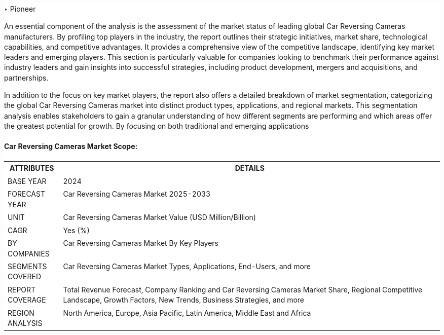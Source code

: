 ‣ Pioneer

An essential component of the analysis is the assessment of the market status of leading global Car Reversing Cameras manufacturers. By profiling top players in the industry, the report outlines their strategic initiatives, market share, technological capabilities, and competitive advantages. It provides a comprehensive view of the competitive landscape, identifying key market leaders and emerging players. This section is particularly valuable for companies looking to benchmark their performance against industry leaders and gain insights into successful strategies, including product development, mergers and acquisitions, and partnerships.

In addition to the focus on key market players, the report also offers a detailed breakdown of market segmentation, categorizing the global Car Reversing Cameras market into distinct product types, applications, and regional markets. This segmentation analysis enables stakeholders to gain a granular understanding of how different segments are performing and which areas offer the greatest potential for growth. By focusing on both traditional and emerging applications

<h4>Car Reversing Cameras Market Scope:</h4>
<table>
<tr>
<th>ATTRIBUTES</th>
<th>DETAILS</th>
</tr>
<tr>
<td>BASE YEAR</td>
<td>2024</td>
</tr>
<tr>
<td>FORECAST YEAR</td>
<td>Car Reversing Cameras Market 2025-2033</td>
</tr>
<tr>
<td>UNIT</td>
<td>Car Reversing Cameras Market Value (USD Million/Billion)</td>
<tr>
<td>CAGR</td>
<td>Yes (%)</td>
</tr>
</tr>
<tr>
<td>BY COMPANIES</td>
<td>Car Reversing Cameras Market By Key Players</td>
</tr>
<tr>
<td>SEGMENTS COVERED</td>
<td>Car Reversing Cameras Market Types, Applications, End-Users, and more</td>
</tr>
<tr>
<td>REPORT COVERAGE</td>
<td>Total Revenue Forecast, Company Ranking and Car Reversing Cameras Market Share, Regional Competitive Landscape, Growth Factors, New Trends, Business Strategies, and more</td>
</tr>
<tr>
<td>REGION ANALYSIS</td>
<td>North America, Europe, Asia Pacific, Latin America, Middle East and Africa</td>
</tr>
</table>
